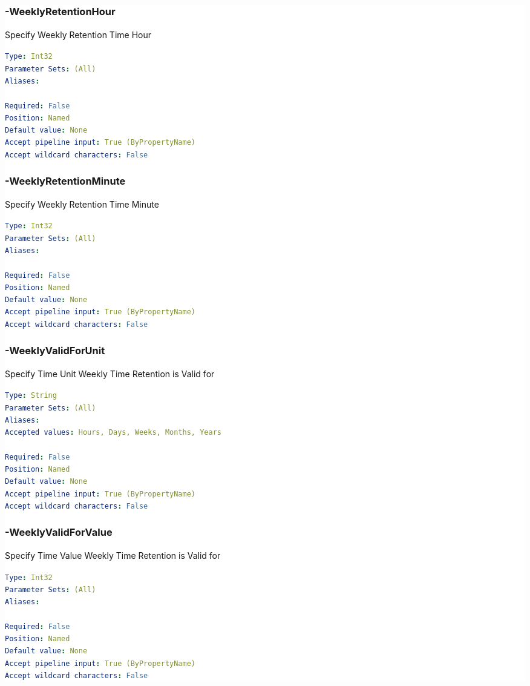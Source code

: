 ### -WeeklyRetentionHour
Specify Weekly Retention Time Hour

```yaml
Type: Int32
Parameter Sets: (All)
Aliases:

Required: False
Position: Named
Default value: None
Accept pipeline input: True (ByPropertyName)
Accept wildcard characters: False
```

### -WeeklyRetentionMinute
Specify Weekly Retention Time Minute

```yaml
Type: Int32
Parameter Sets: (All)
Aliases:

Required: False
Position: Named
Default value: None
Accept pipeline input: True (ByPropertyName)
Accept wildcard characters: False
```

### -WeeklyValidForUnit
Specify Time Unit Weekly Time Retention is Valid for

```yaml
Type: String
Parameter Sets: (All)
Aliases:
Accepted values: Hours, Days, Weeks, Months, Years

Required: False
Position: Named
Default value: None
Accept pipeline input: True (ByPropertyName)
Accept wildcard characters: False
```

### -WeeklyValidForValue
Specify Time Value Weekly Time Retention is Valid for

```yaml
Type: Int32
Parameter Sets: (All)
Aliases:

Required: False
Position: Named
Default value: None
Accept pipeline input: True (ByPropertyName)
Accept wildcard characters: False
```
